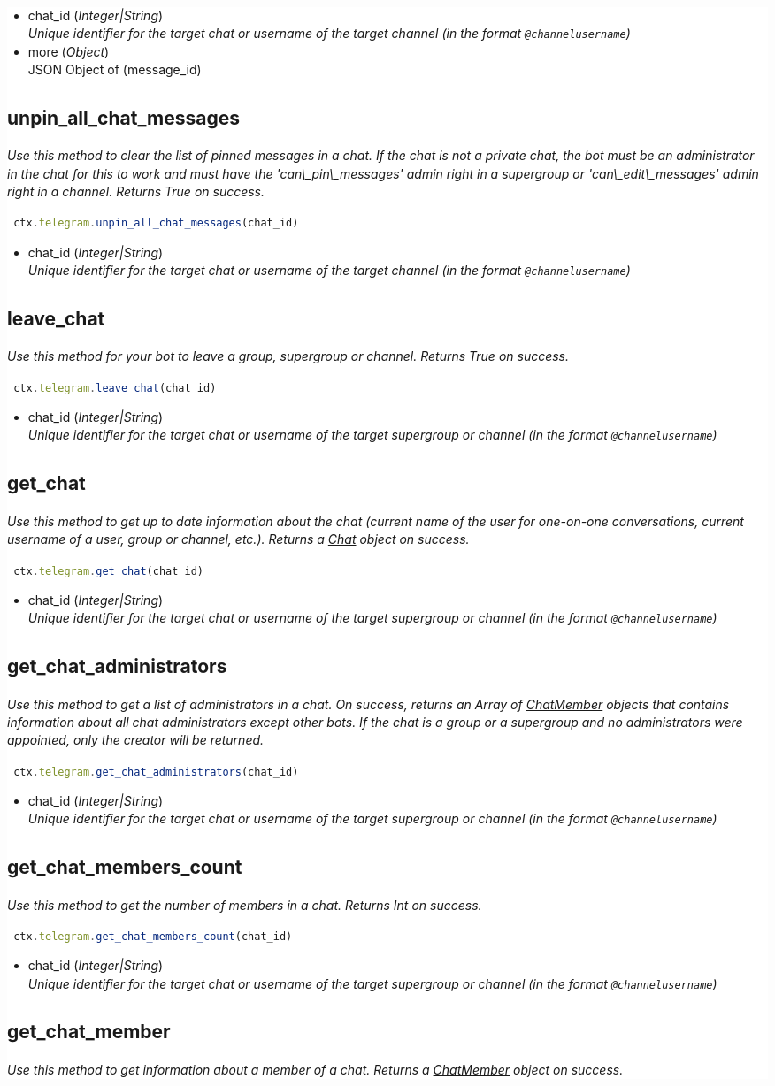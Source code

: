 ```javascript
```   
- chat\_id (<i>Integer\|String</i>)   
_Unique identifier for the target chat or username of the target channel (in the format `@channelusername`)_  
- more (<i>Object</i>)   
JSON Object of (message\_id)   
## unpin\_all\_chat\_messages
<i>Use this method to clear the list of pinned messages in a chat. If the chat is not a private chat, the bot must be an administrator in the chat for this to work and must have the 'can\\_pin\\_messages' admin right in a supergroup or 'can\\_edit\\_messages' admin right in a channel. Returns *True* on success.</i>   
```javascript
 ctx.telegram.unpin_all_chat_messages(chat_id)
```   
- chat\_id (<i>Integer\|String</i>)   
_Unique identifier for the target chat or username of the target channel (in the format `@channelusername`)_  
## leave\_chat
<i>Use this method for your bot to leave a group, supergroup or channel. Returns *True* on success.</i>   
```javascript
 ctx.telegram.leave_chat(chat_id)
```   
- chat\_id (<i>Integer\|String</i>)   
_Unique identifier for the target chat or username of the target supergroup or channel (in the format `@channelusername`)_  
## get\_chat
<i>Use this method to get up to date information about the chat (current name of the user for one\-on\-one conversations, current username of a user, group or channel, etc.). Returns a [Chat](https://core.telegram.org/bots/api/\#chat) object on success.</i>   
```javascript
 ctx.telegram.get_chat(chat_id)
```   
- chat\_id (<i>Integer\|String</i>)   
_Unique identifier for the target chat or username of the target supergroup or channel (in the format `@channelusername`)_  
## get\_chat\_administrators
<i>Use this method to get a list of administrators in a chat. On success, returns an Array of [ChatMember](https://core.telegram.org/bots/api/\#chatmember) objects that contains information about all chat administrators except other bots. If the chat is a group or a supergroup and no administrators were appointed, only the creator will be returned.</i>   
```javascript
 ctx.telegram.get_chat_administrators(chat_id)
```   
- chat\_id (<i>Integer\|String</i>)   
_Unique identifier for the target chat or username of the target supergroup or channel (in the format `@channelusername`)_  
## get\_chat\_members\_count
<i>Use this method to get the number of members in a chat. Returns *Int* on success.</i>   
```javascript
 ctx.telegram.get_chat_members_count(chat_id)
```   
- chat\_id (<i>Integer\|String</i>)   
_Unique identifier for the target chat or username of the target supergroup or channel (in the format `@channelusername`)_  
## get\_chat\_member
<i>Use this method to get information about a member of a chat. Returns a [ChatMember](https://core.telegram.org/bots/api/\#chatmember) object on success.</i>   
```javascript
```